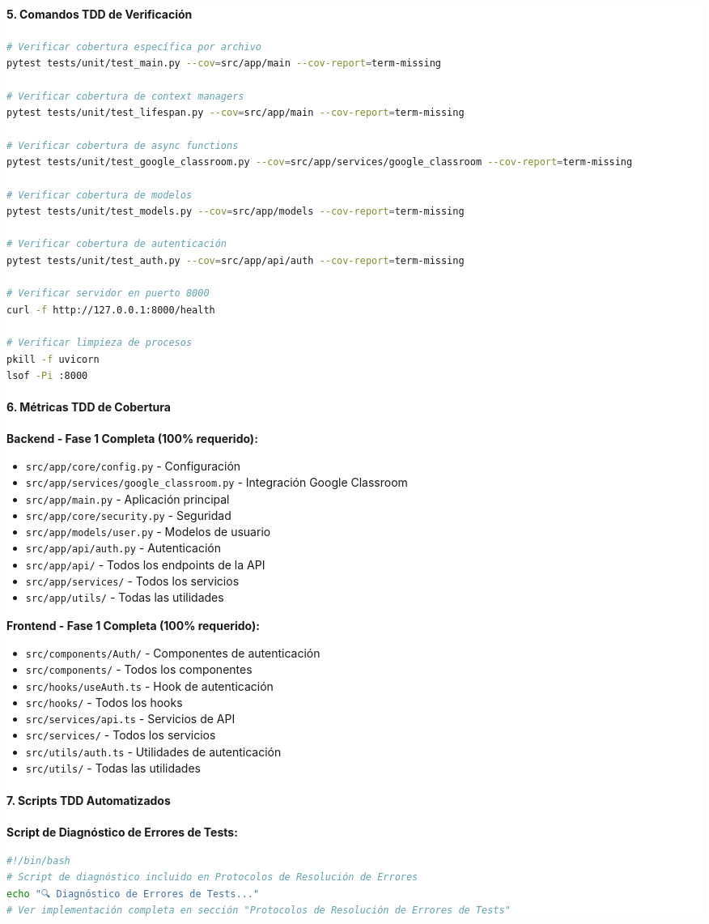 #### 5. Comandos TDD de Verificación
```bash
# Verificar cobertura específica por archivo
pytest tests/unit/test_main.py --cov=src/app/main --cov-report=term-missing

# Verificar cobertura de context managers
pytest tests/unit/test_lifespan.py --cov=src/app/main --cov-report=term-missing

# Verificar cobertura de async functions
pytest tests/unit/test_google_classroom.py --cov=src/app/services/google_classroom --cov-report=term-missing

# Verificar cobertura de modelos
pytest tests/unit/test_models.py --cov=src/app/models --cov-report=term-missing

# Verificar cobertura de autenticación
pytest tests/unit/test_auth.py --cov=src/app/api/auth --cov-report=term-missing

# Verificar servidor en puerto 8000
curl -f http://127.0.0.1:8000/health

# Verificar limpieza de procesos
pkill -f uvicorn
lsof -Pi :8000
```

#### 6. Métricas TDD de Cobertura
**Backend - Fase 1 Completa (100% requerido):**
- `src/app/core/config.py` - Configuración
- `src/app/services/google_classroom.py` - Integración Google Classroom
- `src/app/main.py` - Aplicación principal
- `src/app/core/security.py` - Seguridad
- `src/app/models/user.py` - Modelos de usuario
- `src/app/api/auth.py` - Autenticación
- `src/app/api/` - Todos los endpoints de la API
- `src/app/services/` - Todos los servicios
- `src/app/utils/` - Todas las utilidades

**Frontend - Fase 1 Completa (100% requerido):**
- `src/components/Auth/` - Componentes de autenticación
- `src/components/` - Todos los componentes
- `src/hooks/useAuth.ts` - Hook de autenticación
- `src/hooks/` - Todos los hooks
- `src/services/api.ts` - Servicios de API
- `src/services/` - Todos los servicios
- `src/utils/auth.ts` - Utilidades de autenticación
- `src/utils/` - Todas las utilidades

#### 7. Scripts TDD Automatizados
**Script de Diagnóstico de Errores de Tests:**
```bash
#!/bin/bash
# Script de diagnóstico incluido en Protocolos de Resolución de Errores
echo "🔍 Diagnóstico de Errores de Tests..."
# Ver implementación completa en sección "Protocolos de Resolución de Errores de Tests"
```
